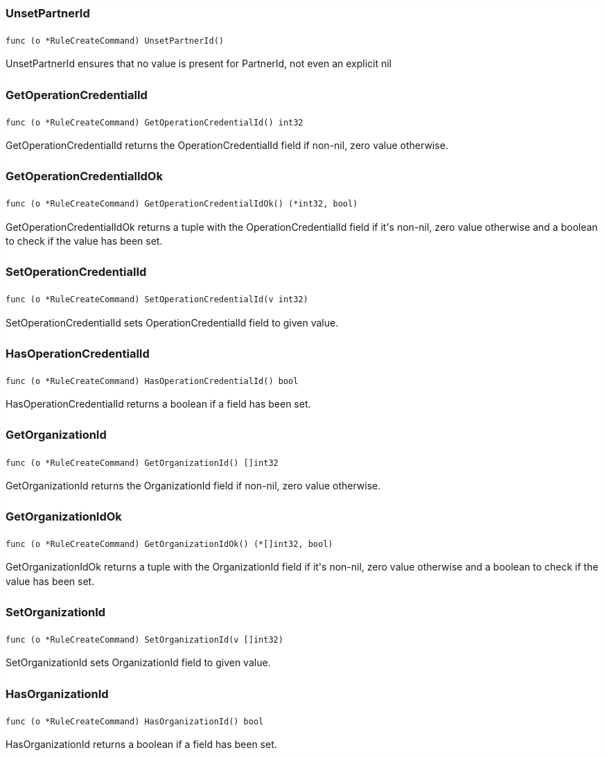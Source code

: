 ### UnsetPartnerId
`func (o *RuleCreateCommand) UnsetPartnerId()`

UnsetPartnerId ensures that no value is present for PartnerId, not even an explicit nil
### GetOperationCredentialId

`func (o *RuleCreateCommand) GetOperationCredentialId() int32`

GetOperationCredentialId returns the OperationCredentialId field if non-nil, zero value otherwise.

### GetOperationCredentialIdOk

`func (o *RuleCreateCommand) GetOperationCredentialIdOk() (*int32, bool)`

GetOperationCredentialIdOk returns a tuple with the OperationCredentialId field if it's non-nil, zero value otherwise
and a boolean to check if the value has been set.

### SetOperationCredentialId

`func (o *RuleCreateCommand) SetOperationCredentialId(v int32)`

SetOperationCredentialId sets OperationCredentialId field to given value.

### HasOperationCredentialId

`func (o *RuleCreateCommand) HasOperationCredentialId() bool`

HasOperationCredentialId returns a boolean if a field has been set.

### GetOrganizationId

`func (o *RuleCreateCommand) GetOrganizationId() []int32`

GetOrganizationId returns the OrganizationId field if non-nil, zero value otherwise.

### GetOrganizationIdOk

`func (o *RuleCreateCommand) GetOrganizationIdOk() (*[]int32, bool)`

GetOrganizationIdOk returns a tuple with the OrganizationId field if it's non-nil, zero value otherwise
and a boolean to check if the value has been set.

### SetOrganizationId

`func (o *RuleCreateCommand) SetOrganizationId(v []int32)`

SetOrganizationId sets OrganizationId field to given value.

### HasOrganizationId

`func (o *RuleCreateCommand) HasOrganizationId() bool`

HasOrganizationId returns a boolean if a field has been set.
